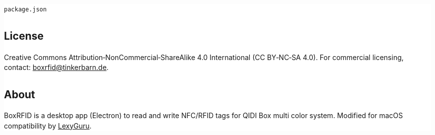 ```
package.json
```

## License
Creative Commons Attribution‑NonCommercial‑ShareAlike 4.0 International (CC BY‑NC‑SA 4.0).
For commercial licensing, contact: boxrfid@tinkerbarn.de.

## About
BoxRFID is a desktop app (Electron) to read and write NFC/RFID tags for QIDI Box multi color system. Modified for macOS compatibility by [LexyGuru](https://github.com/LexyGuru).

